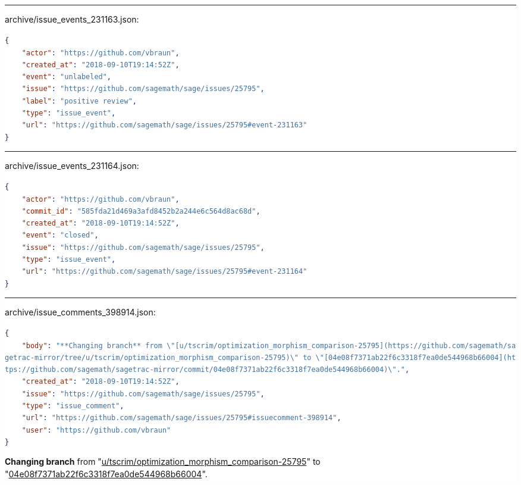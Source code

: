 

---

archive/issue_events_231163.json:
```json
{
    "actor": "https://github.com/vbraun",
    "created_at": "2018-09-10T19:14:52Z",
    "event": "unlabeled",
    "issue": "https://github.com/sagemath/sage/issues/25795",
    "label": "positive review",
    "type": "issue_event",
    "url": "https://github.com/sagemath/sage/issues/25795#event-231163"
}
```



---

archive/issue_events_231164.json:
```json
{
    "actor": "https://github.com/vbraun",
    "commit_id": "585fda21d469a3afd8452b2a244e6c564d8ac68d",
    "created_at": "2018-09-10T19:14:52Z",
    "event": "closed",
    "issue": "https://github.com/sagemath/sage/issues/25795",
    "type": "issue_event",
    "url": "https://github.com/sagemath/sage/issues/25795#event-231164"
}
```



---

archive/issue_comments_398914.json:
```json
{
    "body": "**Changing branch** from \"[u/tscrim/optimization_morphism_comparison-25795](https://github.com/sagemath/sagetrac-mirror/tree/u/tscrim/optimization_morphism_comparison-25795)\" to \"[04e08f7371ab22f6c3318f7ea0de544968b66004](https://github.com/sagemath/sagetrac-mirror/commit/04e08f7371ab22f6c3318f7ea0de544968b66004)\".",
    "created_at": "2018-09-10T19:14:52Z",
    "issue": "https://github.com/sagemath/sage/issues/25795",
    "type": "issue_comment",
    "url": "https://github.com/sagemath/sage/issues/25795#issuecomment-398914",
    "user": "https://github.com/vbraun"
}
```

**Changing branch** from "[u/tscrim/optimization_morphism_comparison-25795](https://github.com/sagemath/sagetrac-mirror/tree/u/tscrim/optimization_morphism_comparison-25795)" to "[04e08f7371ab22f6c3318f7ea0de544968b66004](https://github.com/sagemath/sagetrac-mirror/commit/04e08f7371ab22f6c3318f7ea0de544968b66004)".
